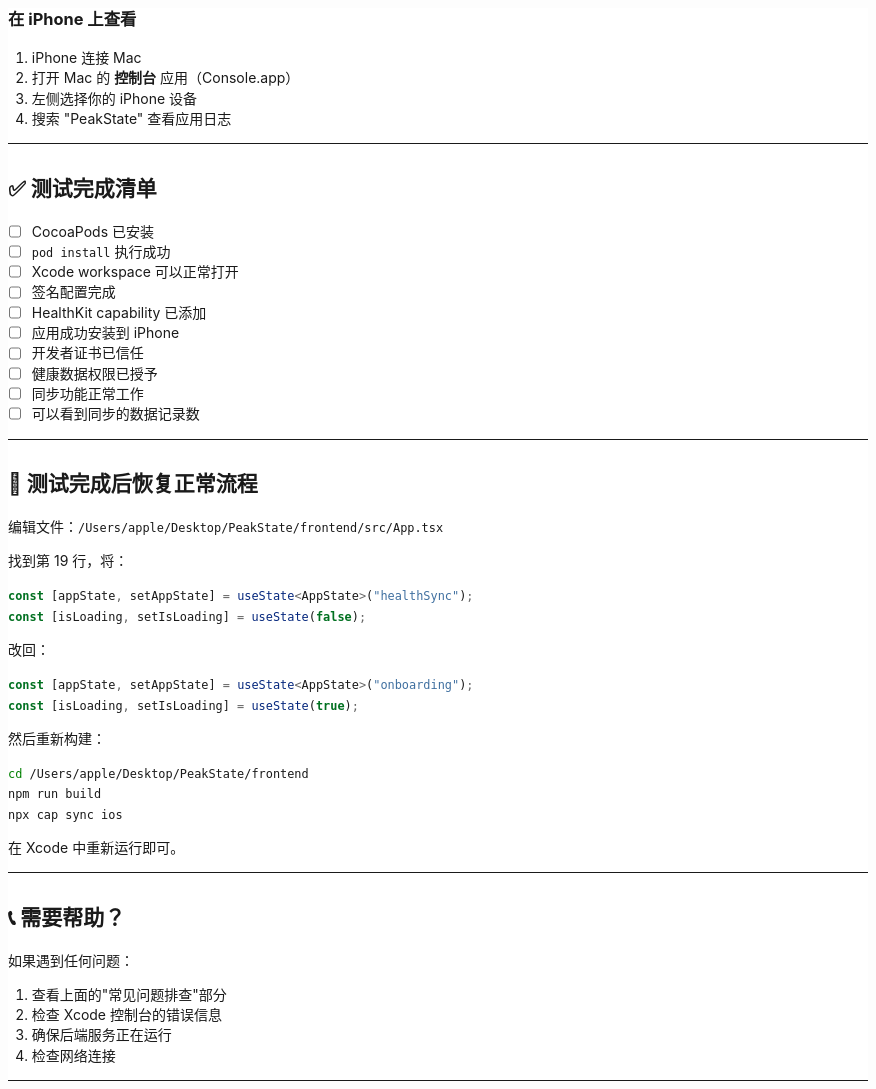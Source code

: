 ### 在 iPhone 上查看
1. iPhone 连接 Mac
2. 打开 Mac 的 **控制台** 应用（Console.app）
3. 左侧选择你的 iPhone 设备
4. 搜索 "PeakState" 查看应用日志

---

## ✅ 测试完成清单

- [ ] CocoaPods 已安装
- [ ] `pod install` 执行成功
- [ ] Xcode workspace 可以正常打开
- [ ] 签名配置完成
- [ ] HealthKit capability 已添加
- [ ] 应用成功安装到 iPhone
- [ ] 开发者证书已信任
- [ ] 健康数据权限已授予
- [ ] 同步功能正常工作
- [ ] 可以看到同步的数据记录数

---

## 🔄 测试完成后恢复正常流程

编辑文件：`/Users/apple/Desktop/PeakState/frontend/src/App.tsx`

找到第 19 行，将：
```typescript
const [appState, setAppState] = useState<AppState>("healthSync");
const [isLoading, setIsLoading] = useState(false);
```

改回：
```typescript
const [appState, setAppState] = useState<AppState>("onboarding");
const [isLoading, setIsLoading] = useState(true);
```

然后重新构建：
```bash
cd /Users/apple/Desktop/PeakState/frontend
npm run build
npx cap sync ios
```

在 Xcode 中重新运行即可。

---

## 📞 需要帮助？

如果遇到任何问题：
1. 查看上面的"常见问题排查"部分
2. 检查 Xcode 控制台的错误信息
3. 确保后端服务正在运行
4. 检查网络连接

---